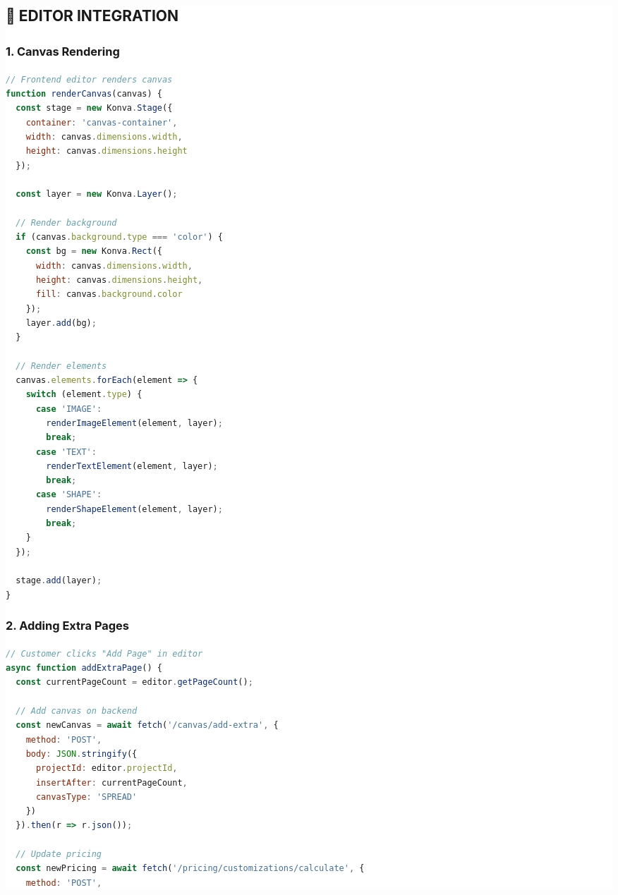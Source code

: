 
## 🔧 **EDITOR INTEGRATION**

### **1. Canvas Rendering**
```javascript
// Frontend editor renders canvas
function renderCanvas(canvas) {
  const stage = new Konva.Stage({
    container: 'canvas-container',
    width: canvas.dimensions.width,
    height: canvas.dimensions.height
  });

  const layer = new Konva.Layer();

  // Render background
  if (canvas.background.type === 'color') {
    const bg = new Konva.Rect({
      width: canvas.dimensions.width,
      height: canvas.dimensions.height,
      fill: canvas.background.color
    });
    layer.add(bg);
  }

  // Render elements
  canvas.elements.forEach(element => {
    switch (element.type) {
      case 'IMAGE':
        renderImageElement(element, layer);
        break;
      case 'TEXT':
        renderTextElement(element, layer);
        break;
      case 'SHAPE':
        renderShapeElement(element, layer);
        break;
    }
  });

  stage.add(layer);
}
```

### **2. Adding Extra Pages**
```javascript
// Customer clicks "Add Page" in editor
async function addExtraPage() {
  const currentPageCount = editor.getPageCount();
  
  // Add canvas on backend
  const newCanvas = await fetch('/canvas/add-extra', {
    method: 'POST',
    body: JSON.stringify({
      projectId: editor.projectId,
      insertAfter: currentPageCount,
      canvasType: 'SPREAD'
    })
  }).then(r => r.json());

  // Update pricing
  const newPricing = await fetch('/pricing/customizations/calculate', {
    method: 'POST',
```